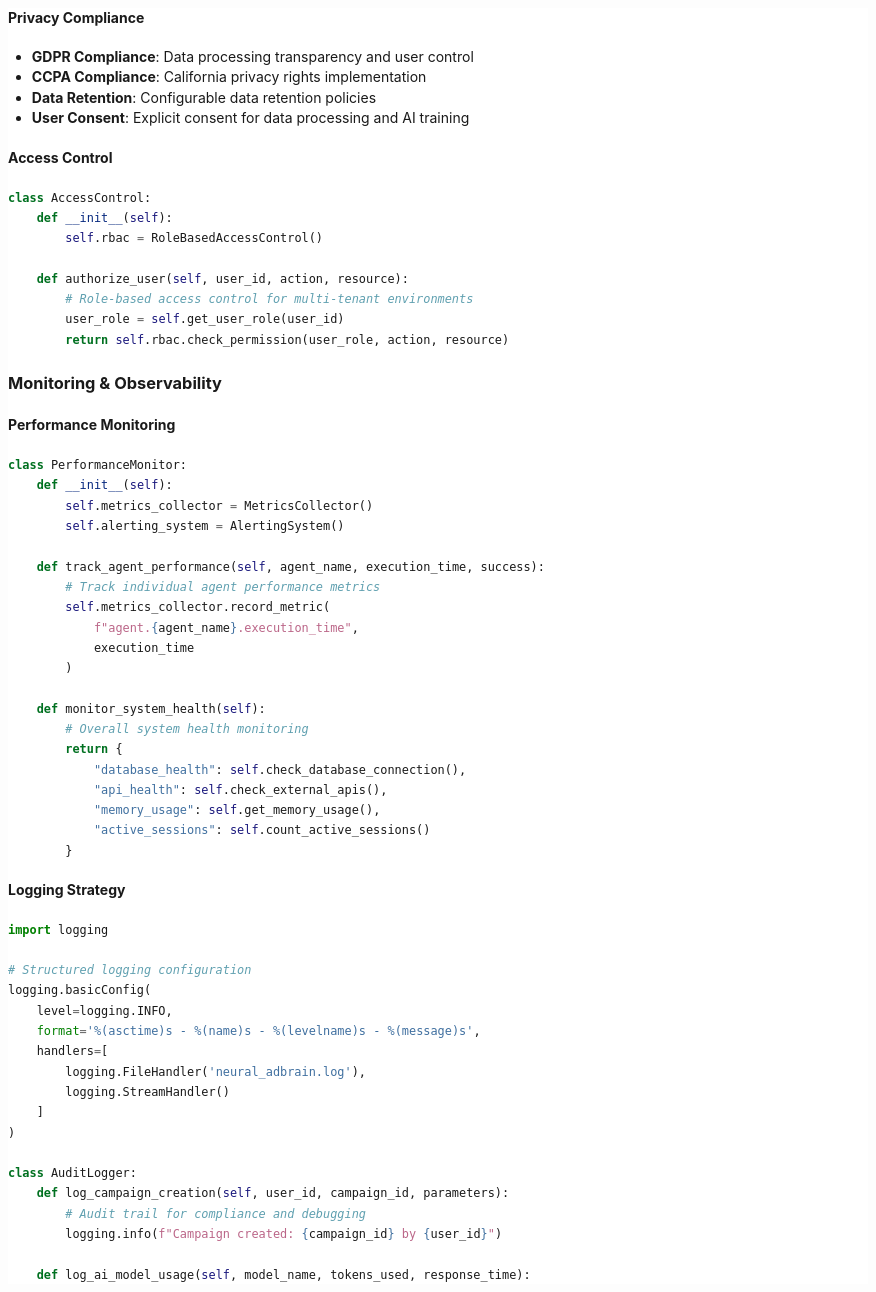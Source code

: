 #### Privacy Compliance
- **GDPR Compliance**: Data processing transparency and user control
- **CCPA Compliance**: California privacy rights implementation
- **Data Retention**: Configurable data retention policies
- **User Consent**: Explicit consent for data processing and AI training

#### Access Control
```python
class AccessControl:
    def __init__(self):
        self.rbac = RoleBasedAccessControl()
        
    def authorize_user(self, user_id, action, resource):
        # Role-based access control for multi-tenant environments
        user_role = self.get_user_role(user_id)
        return self.rbac.check_permission(user_role, action, resource)
```

### Monitoring & Observability

#### Performance Monitoring
```python
class PerformanceMonitor:
    def __init__(self):
        self.metrics_collector = MetricsCollector()
        self.alerting_system = AlertingSystem()
        
    def track_agent_performance(self, agent_name, execution_time, success):
        # Track individual agent performance metrics
        self.metrics_collector.record_metric(
            f"agent.{agent_name}.execution_time", 
            execution_time
        )
        
    def monitor_system_health(self):
        # Overall system health monitoring
        return {
            "database_health": self.check_database_connection(),
            "api_health": self.check_external_apis(),
            "memory_usage": self.get_memory_usage(),
            "active_sessions": self.count_active_sessions()
        }
```

#### Logging Strategy
```python
import logging

# Structured logging configuration
logging.basicConfig(
    level=logging.INFO,
    format='%(asctime)s - %(name)s - %(levelname)s - %(message)s',
    handlers=[
        logging.FileHandler('neural_adbrain.log'),
        logging.StreamHandler()
    ]
)

class AuditLogger:
    def log_campaign_creation(self, user_id, campaign_id, parameters):
        # Audit trail for compliance and debugging
        logging.info(f"Campaign created: {campaign_id} by {user_id}")
        
    def log_ai_model_usage(self, model_name, tokens_used, response_time):
```